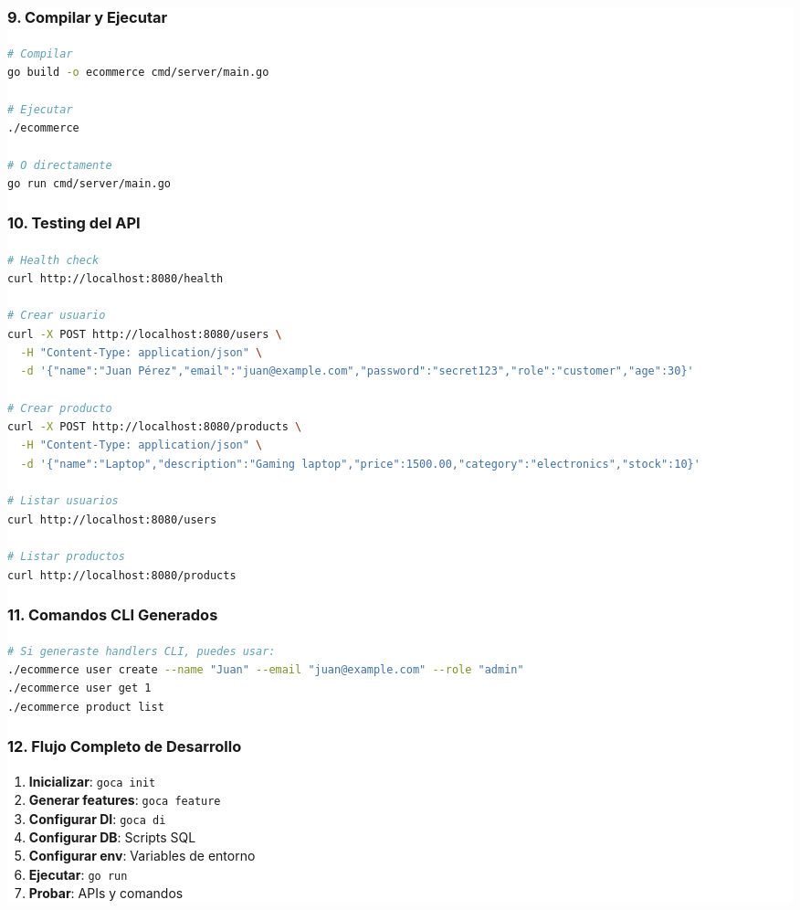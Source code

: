### 9. **Compilar y Ejecutar**
```bash
# Compilar
go build -o ecommerce cmd/server/main.go

# Ejecutar
./ecommerce

# O directamente
go run cmd/server/main.go
```

### 10. **Testing del API**
```bash
# Health check
curl http://localhost:8080/health

# Crear usuario
curl -X POST http://localhost:8080/users \
  -H "Content-Type: application/json" \
  -d '{"name":"Juan Pérez","email":"juan@example.com","password":"secret123","role":"customer","age":30}'

# Crear producto
curl -X POST http://localhost:8080/products \
  -H "Content-Type: application/json" \
  -d '{"name":"Laptop","description":"Gaming laptop","price":1500.00,"category":"electronics","stock":10}'

# Listar usuarios
curl http://localhost:8080/users

# Listar productos
curl http://localhost:8080/products
```

### 11. **Comandos CLI Generados**
```bash
# Si generaste handlers CLI, puedes usar:
./ecommerce user create --name "Juan" --email "juan@example.com" --role "admin"
./ecommerce user get 1
./ecommerce product list
```

### 12. **Flujo Completo de Desarrollo**

1. **Inicializar**: `goca init`
2. **Generar features**: `goca feature`
3. **Configurar DI**: `goca di`
4. **Configurar DB**: Scripts SQL
5. **Configurar env**: Variables de entorno
6. **Ejecutar**: `go run`
7. **Probar**: APIs y comandos
